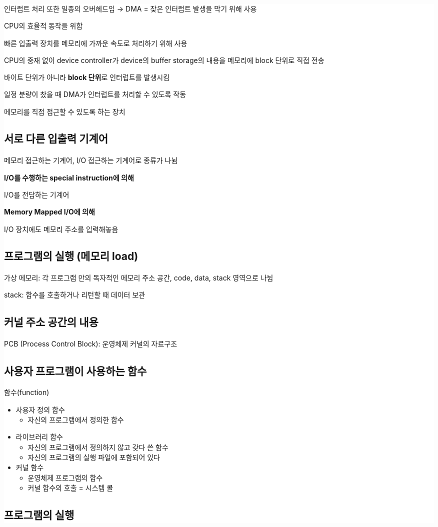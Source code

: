 인터럽트 처리 또한 일종의 오버헤드임 → DMA = 잦은 인터럽트 발생을 막기 위해 사용

CPU의 효율적 동작을 위함

빠른 입출력 장치를 메모리에 가까운 속도로 처리하기 위해 사용

CPU의 중재 없이 device controller가 device의 buffer storage의 내용을 메모리에 block 단위로 직접 전송

바이트 단위가 아니라 **block 단위**로 인터럽트를 발생시킴

일정 분량이 찼을 때 DMA가 인터럽트를 처리할 수 있도록 작동

메모리를 직접 접근할 수 있도록 하는 장치

## 서로 다른 입출력 기계어

메모리 접근하는 기계어, I/O 접근하는 기계어로 종류가 나뉨

**I/O를 수행하는 special instruction에 의해**

I/O를 전담하는 기계어

**Memory Mapped I/O에 의해**

I/O 장치에도 메모리 주소를 입력해놓음

## 프로그램의 실행 (메모리 load)

가상 메모리: 각 프로그램 만의 독자적인 메모리 주소 공간, code, data, stack 영역으로 나뉨

stack: 함수를 호출하거나 리턴할 때 데이터 보관

## 커널 주소 공간의 내용

PCB (Process Control Block): 운영체제 커널의 자료구조

## 사용자 프로그램이 사용하는 함수
함수(function) 
  - 사용자 정의 함수
    * 자신의 프로그램에서 정의한 함수
  * 라이브러리 함수
    * 자신의 프로그램에서 정의하지 않고 갖다 쓴 함수
    * 자신의 프로그램의 실행 파일에 포함되어 있다
  * 커널 함수 
    * 운영체제 프로그램의 함수
    * 커널 함수의 호출 = 시스템 콜 

## 프로그램의 실행
